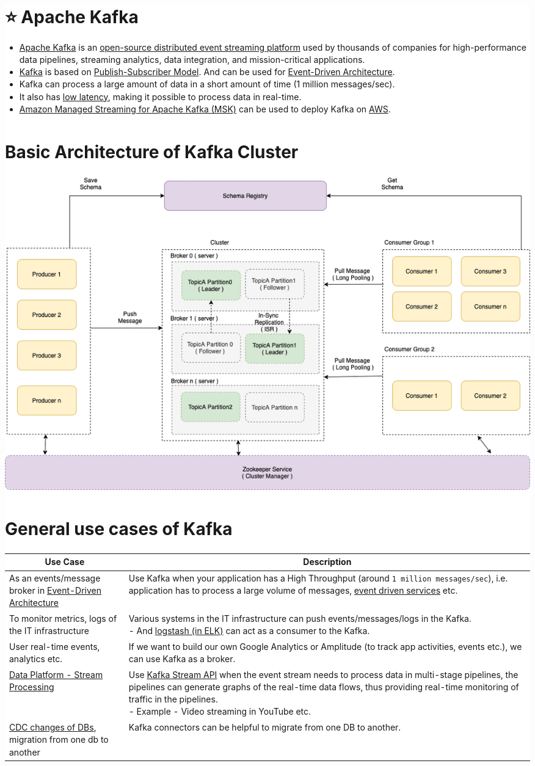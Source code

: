 # :star: Apache Kafka 
- [Apache Kafka](https://kafka.apache.org/) is an [open-source distributed event streaming platform](../MessageBrokers/EventDrivenArchitecture.md) used by thousands of companies for high-performance data pipelines, streaming analytics, data integration, and mission-critical applications.
- [Kafka](https://kafka.apache.org/) is based on [Publish-Subscriber Model](../MessageBrokers/PubSubModel.md). And can be used for [Event-Driven Architecture](../MessageBrokers/EventDrivenArchitecture.md).
- Kafka can process a large amount of data in a short amount of time (1 million messages/sec).
- It also has [low latency](../../0_SystemGlossaries/Scalability/LatencyThroughput.md), making it possible to process data in real-time.
- [Amazon Managed Streaming for Apache Kafka (MSK)](../../../2_AWSComponents/5_MessageBrokerServices/AmazonMSK.md) can be used to deploy Kafka on [AWS](../../../2_AWSComponents).

# Basic Architecture of Kafka Cluster

![img.png](../assests/Kafka-Architecture.drawio.png)

# General use cases of Kafka

| Use Case                                                                                                             | Description                                                                                                                                                                                                                                                                                                                                 |
|----------------------------------------------------------------------------------------------------------------------|---------------------------------------------------------------------------------------------------------------------------------------------------------------------------------------------------------------------------------------------------------------------------------------------------------------------------------------------|
| As an events/message broker in [Event-Driven Architecture](../MessageBrokers/EventDrivenArchitecture.md)             | Use Kafka when your application has a High Throughput (around `1 million messages/sec`), i.e. application has to process a large volume of messages, [event driven services](../MessageBrokers/EventDrivenArchitecture.md) etc.                                                                                                             |
| To monitor metrics, logs of the IT infrastructure                                                                    | Various systems in the IT infrastructure can push events/messages/logs in the Kafka. <br/>- And [logstash (in ELK)](../../8_MonitoringTools/ELK.md) can act as a consumer to the Kafka.                                                                                                                                                     |
| User real-time events, analytics etc.                                                                                | If we want to build our own Google Analytics or Amplitude (to track app activities, events etc.), we can use Kafka as a broker.                                                                                                                                                                                                             |
| [Data Platform - Stream Processing](../../5_BigDataComponents/ETLServices/StreamProcessing/Readme.md)                            | Use [Kafka Stream API](../../5_BigDataComponents/ETLServices/StreamProcessing/KafkaStreamsAPI.md) when the event stream needs to process data in multi-stage pipelines, the pipelines can generate graphs of the real-time data flows, thus providing real-time monitoring of traffic in the pipelines.<br/>- Example - Video streaming in YouTube etc. |
| [CDC changes of DBs](../../3_DatabaseComponents/1_Glossaries/ChangeDataCapture.md), migration from one db to another | Kafka connectors can be helpful to migrate from one DB to another.                                                                                                                                                                                                                                                                          |
